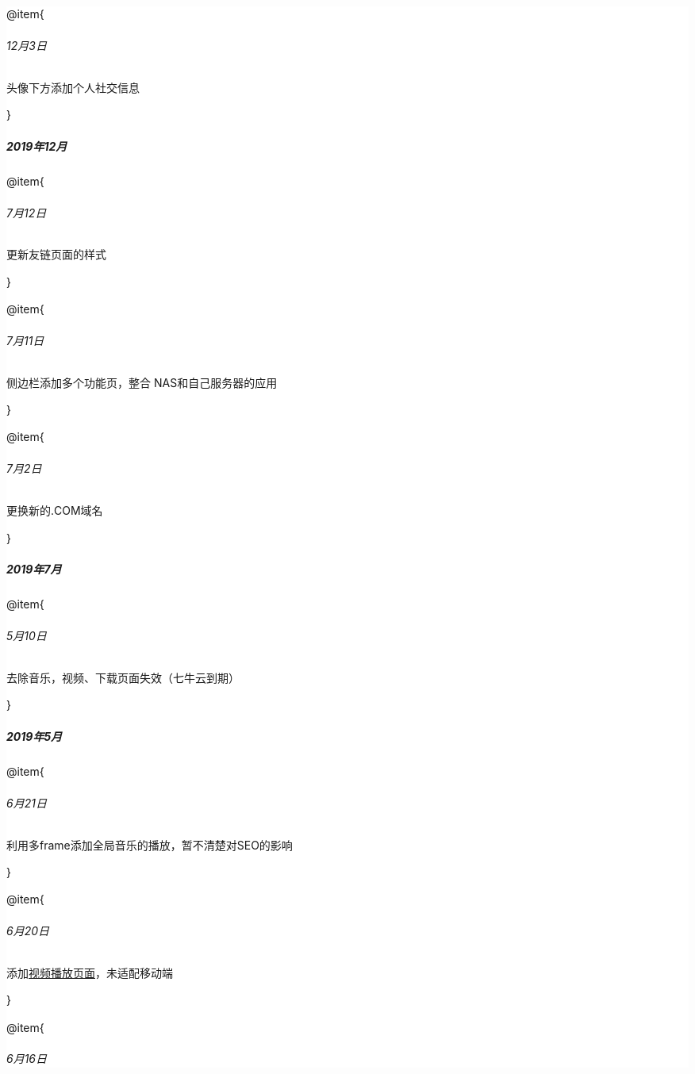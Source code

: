 @item{
###### 12月3日

头像下方添加个人社交信息

}

##### 2019年12月

@item{
###### 7月12日

更新友链页面的样式

}

@item{
###### 7月11日

侧边栏添加多个功能页，整合 NAS和自己服务器的应用

}

@item{
###### 7月2日

更换新的.COM域名

}

##### 2019年7月



@item{
###### 5月10日

去除音乐，视频、下载页面失效（七牛云到期）

}

##### 2019年5月


@item{
###### 6月21日

利用多frame添加全局音乐的播放，暂不清楚对SEO的影响

}

@item{
###### 6月20日

添加[视频播放页面](../../videos/look.html)，未适配移动端

}


@item{
###### 6月16日
